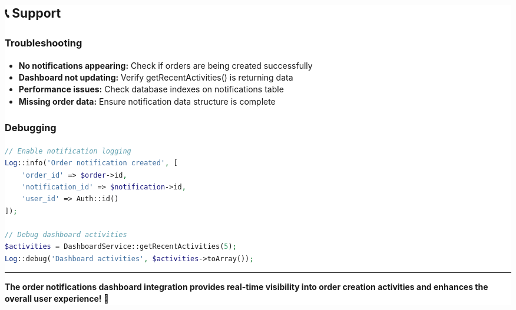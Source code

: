 ## 📞 **Support**

### **Troubleshooting**
- **No notifications appearing:** Check if orders are being created successfully
- **Dashboard not updating:** Verify getRecentActivities() is returning data
- **Performance issues:** Check database indexes on notifications table
- **Missing order data:** Ensure notification data structure is complete

### **Debugging**
```php
// Enable notification logging
Log::info('Order notification created', [
    'order_id' => $order->id,
    'notification_id' => $notification->id,
    'user_id' => Auth::id()
]);

// Debug dashboard activities
$activities = DashboardService::getRecentActivities(5);
Log::debug('Dashboard activities', $activities->toArray());
```

---

**The order notifications dashboard integration provides real-time visibility into order creation activities and enhances the overall user experience! 🚀**
